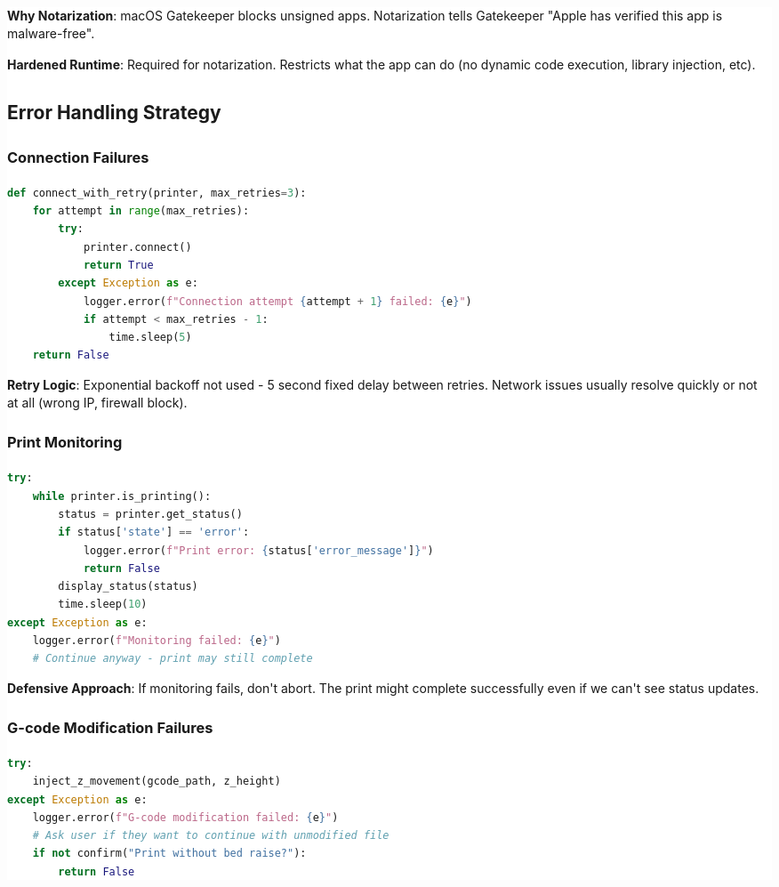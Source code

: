 **Why Notarization**: macOS Gatekeeper blocks unsigned apps. Notarization tells Gatekeeper "Apple has verified this app is malware-free".

**Hardened Runtime**: Required for notarization. Restricts what the app can do (no dynamic code execution, library injection, etc).

## Error Handling Strategy

### Connection Failures

```python
def connect_with_retry(printer, max_retries=3):
    for attempt in range(max_retries):
        try:
            printer.connect()
            return True
        except Exception as e:
            logger.error(f"Connection attempt {attempt + 1} failed: {e}")
            if attempt < max_retries - 1:
                time.sleep(5)
    return False
```

**Retry Logic**: Exponential backoff not used - 5 second fixed delay between retries. Network issues usually resolve quickly or not at all (wrong IP, firewall block).

### Print Monitoring

```python
try:
    while printer.is_printing():
        status = printer.get_status()
        if status['state'] == 'error':
            logger.error(f"Print error: {status['error_message']}")
            return False
        display_status(status)
        time.sleep(10)
except Exception as e:
    logger.error(f"Monitoring failed: {e}")
    # Continue anyway - print may still complete
```

**Defensive Approach**: If monitoring fails, don't abort. The print might complete successfully even if we can't see status updates.

### G-code Modification Failures

```python
try:
    inject_z_movement(gcode_path, z_height)
except Exception as e:
    logger.error(f"G-code modification failed: {e}")
    # Ask user if they want to continue with unmodified file
    if not confirm("Print without bed raise?"):
        return False
```
